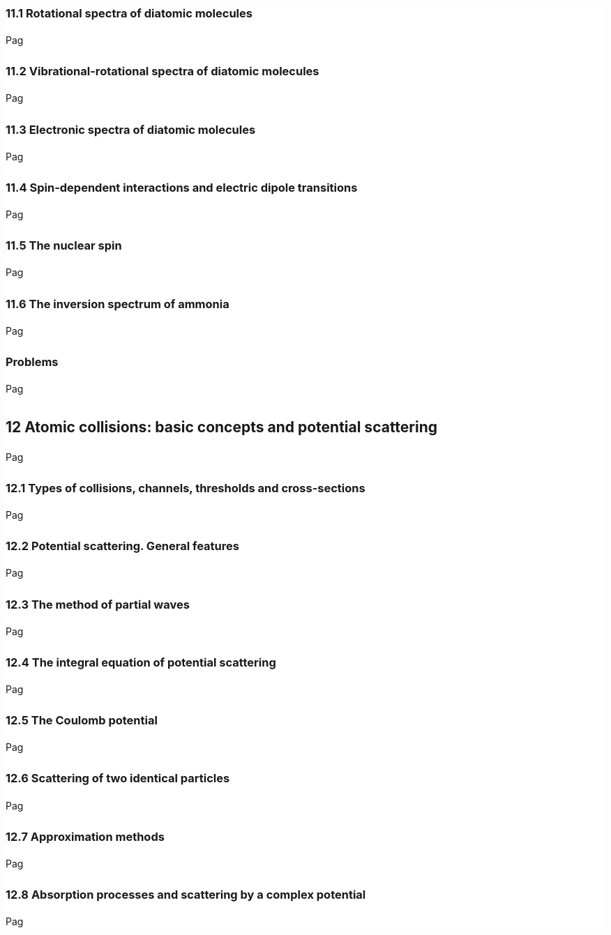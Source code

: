 ### 11.1 Rotational spectra of diatomic molecules 	 
Pag

### 11.2 Vibrational-rotational spectra of diatomic molecules
Pag

### 11.3 Electronic spectra of diatomic molecules	 
Pag

### 11.4 Spin-dependent interactions and electric dipole transitions 	
Pag

### 11.5 The nuclear spin	 
Pag

### 11.6 The inversion spectrum of ammonia	 
Pag

### Problems
Pag


## 12 Atomic collisions: basic concepts and potential scattering   
Pag
### 12.1 Types of collisions, channels, thresholds and cross-sections   
Pag
### 12.2 Potential scattering. General features  
Pag
### 12.3 The method of partial waves     
Pag
### 12.4 The integral equation of potential scattering  
Pag
### 12.5 The Coulomb potential   
Pag
### 12.6 Scattering of two identical particles   
Pag
### 12.7 Approximation methods   
Pag
### 12.8 Absorption processes and scattering by a complex potential
Pag
